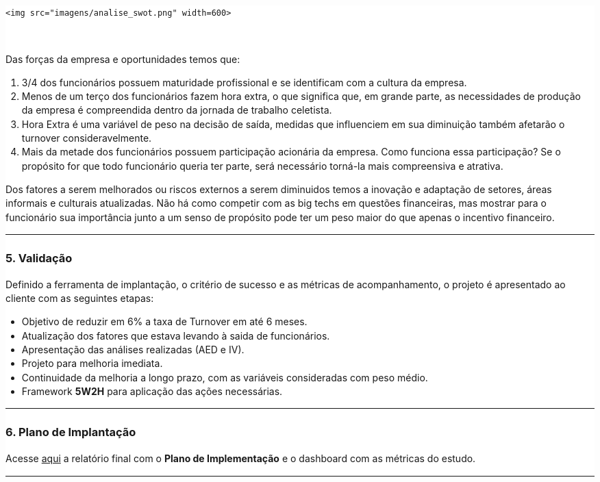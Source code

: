     <img src="imagens/analise_swot.png" width=600>
</div><br>
<p>Das forças da empresa e oportunidades temos que:</p>
<ol>
    <li>3/4 dos funcionários possuem maturidade profissional e se identificam com a cultura da empresa.</li>
    <li>Menos de um terço dos funcionários fazem hora extra, o que significa que, em grande parte, as necessidades de produção da empresa é compreendida dentro da jornada de trabalho celetista.</li>
    <li>Hora Extra é uma variável de peso na decisão de saída, medidas que influenciem em sua diminuição também afetarão o turnover consideravelmente.</li>
    <li>Mais da metade dos funcionários possuem participação acionária da empresa. Como funciona essa participação? Se o propósito for que todo funcionário queria ter parte, será necessário torná-la mais compreensiva e atrativa.</li>
</ol>
<p>Dos fatores a serem melhorados ou riscos externos a serem diminuidos temos a inovação e adaptação de setores, áreas informais e culturais atualizadas. Não há como competir com as big techs em questões financeiras, mas mostrar para o funcionário sua importância junto a um senso de propósito pode ter um peso maior do que apenas o incentivo financeiro.</p>
<hr>
<h3>5. Validação</h3>
<p>Definido a ferramenta de implantação, o critério de sucesso e as métricas de acompanhamento, o projeto é apresentado ao cliente com as seguintes etapas:</p>
<ul>
    <li>Objetivo de reduzir em 6% a taxa de Turnover em até 6 meses.</li>
    <li>Atualização dos fatores que estava levando à saida de funcionários.</li>
    <li>Apresentação das análises realizadas (AED e IV).</li>
    <li>Projeto para melhoria imediata.</li>
    <li>Continuidade da melhoria a longo prazo, com as variáveis consideradas com peso médio.</li>
    <li>Framework <strong>5W2H</strong> para aplicação das ações necessárias.</li>
</ul>
<hr>
<h3>6. Plano de Implantação</h3>
<p>Acesse <a href="relatorio.md">aqui</a> a relatório final com o <strong>Plano de Implementação</strong> e o dashboard com as métricas do estudo.</p>
<hr>
